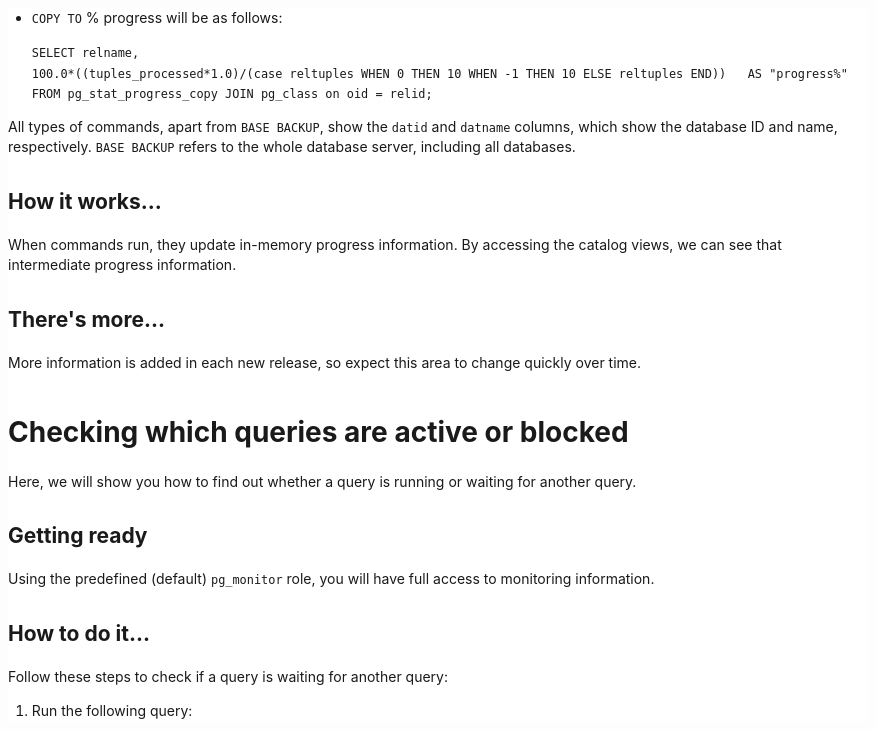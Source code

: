 -   `COPY TO` % progress will be as follows:
    
    ```
    SELECT relname,
    100.0*((tuples_processed*1.0)/(case reltuples WHEN 0 THEN 10 WHEN -1 THEN 10 ELSE reltuples END))   AS "progress%"
    FROM pg_stat_progress_copy JOIN pg_class on oid = relid;
    ```
    

All types of commands, apart from `BASE BACKUP`, show
the `datid` and `datname` columns,
which show the database ID and name, respectively.
`BASE BACKUP` refers to the whole database server, including
all databases.



How it works...
---------------

When commands run, they update in-memory progress information. By
accessing the catalog views, we can see that intermediate progress
information.



There\'s more...
----------------

More information is added in each new release, so expect this area to
change quickly over time.









Checking which queries are active or blocked
============================================


Here, we will show you how to find out whether
a query is running or waiting for another query.



Getting ready
-------------

Using the predefined (default) `pg_monitor` role, you will
have full access to monitoring information.



How to do it...
---------------

Follow these steps to check if a query is waiting for another query:

1.  Run the following query:
    